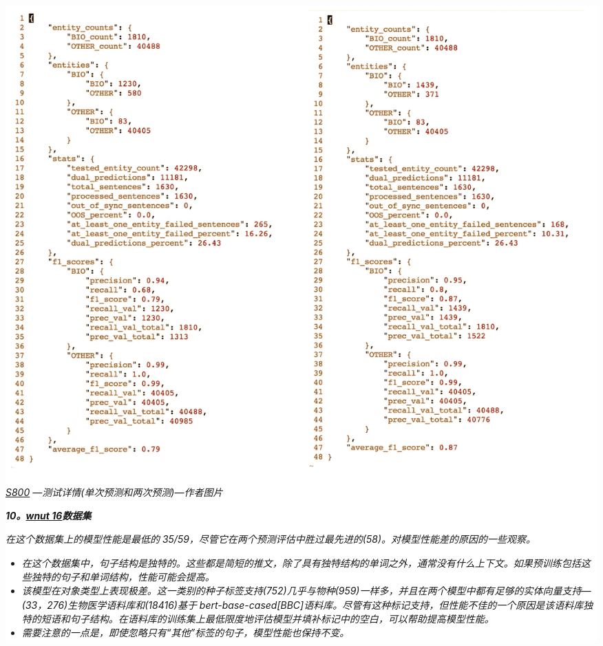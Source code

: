 *![](img/124d65f17a254fecbb12eb71fc9441b2.png)*

*[S800](https://paperswithcode.com/sota/named-entity-recognition-on-species-800) —测试详情(单次预测和两次预测)—作者图片*

***10。**[**wnut 16**](https://paperswithcode.com/sota/named-entity-recognition-on-wnut-2016)**数据集***

*在这个数据集上的模型性能是最低的 35/59，尽管它在两个预测评估中胜过最先进的(58)。对模型性能差的原因的一些观察。*

*   *在这个数据集中，句子结构是独特的。这些都是简短的推文，除了具有独特结构的单词之外，通常没有什么上下文。如果预训练包括这些独特的句子和单词结构，性能可能会提高。*
*   *该模型在对象类型上表现极差。这一类别的种子标签支持(752)几乎与物种(959)一样多，并且在两个模型中都有足够的实体向量支持— (33，276)生物医学语料库和(18416)基于 bert-base-cased[BBC]语料库。尽管有这种标记支持，但性能不佳的一个原因是该语料库独特的短语和句子结构。在语料库的训练集上最低限度地评估模型并填补标记中的空白，可以帮助提高模型性能。*
*   *需要注意的一点是，即使忽略只有“其他”标签的句子，模型性能也保持不变。*
